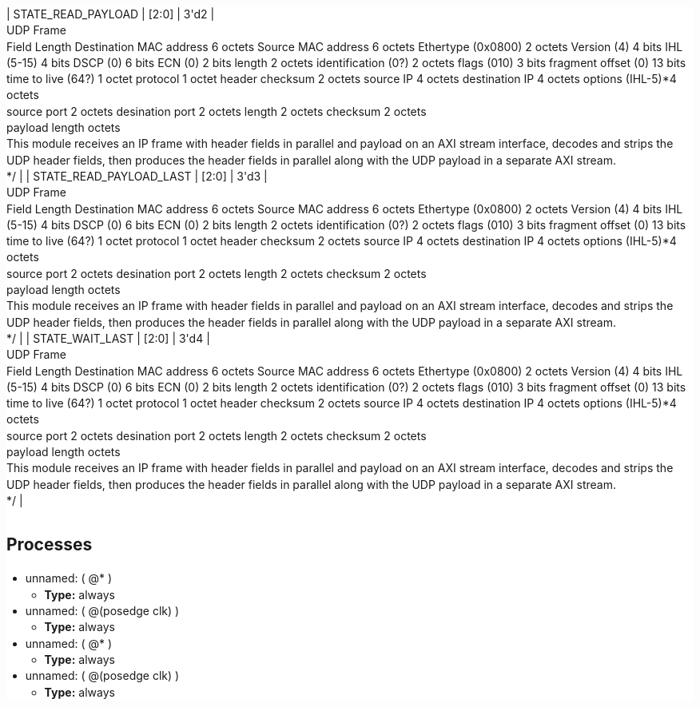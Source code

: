 | STATE_READ_PAYLOAD      | [2:0] | 3'd2  | <br> UDP Frame<br>  Field                       Length  Destination MAC address     6 octets  Source MAC address          6 octets  Ethertype (0x0800)          2 octets  Version (4)                 4 bits  IHL (5-15)                  4 bits  DSCP (0)                    6 bits  ECN (0)                     2 bits  length                      2 octets  identification (0?)         2 octets  flags (010)                 3 bits  fragment offset (0)         13 bits  time to live (64?)          1 octet  protocol                    1 octet  header checksum             2 octets  source IP                   4 octets  destination IP              4 octets  options                     (IHL-5)*4 octets<br>  source port                 2 octets  desination port             2 octets  length                      2 octets  checksum                    2 octets<br>  payload                     length octets<br> This module receives an IP frame with header fields in parallel and payload on an AXI stream interface, decodes and strips the UDP header fields, then produces the header fields in parallel along with the UDP payload in a separate AXI stream.<br> */  |
| STATE_READ_PAYLOAD_LAST | [2:0] | 3'd3  | <br> UDP Frame<br>  Field                       Length  Destination MAC address     6 octets  Source MAC address          6 octets  Ethertype (0x0800)          2 octets  Version (4)                 4 bits  IHL (5-15)                  4 bits  DSCP (0)                    6 bits  ECN (0)                     2 bits  length                      2 octets  identification (0?)         2 octets  flags (010)                 3 bits  fragment offset (0)         13 bits  time to live (64?)          1 octet  protocol                    1 octet  header checksum             2 octets  source IP                   4 octets  destination IP              4 octets  options                     (IHL-5)*4 octets<br>  source port                 2 octets  desination port             2 octets  length                      2 octets  checksum                    2 octets<br>  payload                     length octets<br> This module receives an IP frame with header fields in parallel and payload on an AXI stream interface, decodes and strips the UDP header fields, then produces the header fields in parallel along with the UDP payload in a separate AXI stream.<br> */  |
| STATE_WAIT_LAST         | [2:0] | 3'd4  | <br> UDP Frame<br>  Field                       Length  Destination MAC address     6 octets  Source MAC address          6 octets  Ethertype (0x0800)          2 octets  Version (4)                 4 bits  IHL (5-15)                  4 bits  DSCP (0)                    6 bits  ECN (0)                     2 bits  length                      2 octets  identification (0?)         2 octets  flags (010)                 3 bits  fragment offset (0)         13 bits  time to live (64?)          1 octet  protocol                    1 octet  header checksum             2 octets  source IP                   4 octets  destination IP              4 octets  options                     (IHL-5)*4 octets<br>  source port                 2 octets  desination port             2 octets  length                      2 octets  checksum                    2 octets<br>  payload                     length octets<br> This module receives an IP frame with header fields in parallel and payload on an AXI stream interface, decodes and strips the UDP header fields, then produces the header fields in parallel along with the UDP payload in a separate AXI stream.<br> */  |
## Processes
- unnamed: ( @* )
  - **Type:** always
- unnamed: ( @(posedge clk) )
  - **Type:** always
- unnamed: ( @* )
  - **Type:** always
- unnamed: ( @(posedge clk) )
  - **Type:** always
